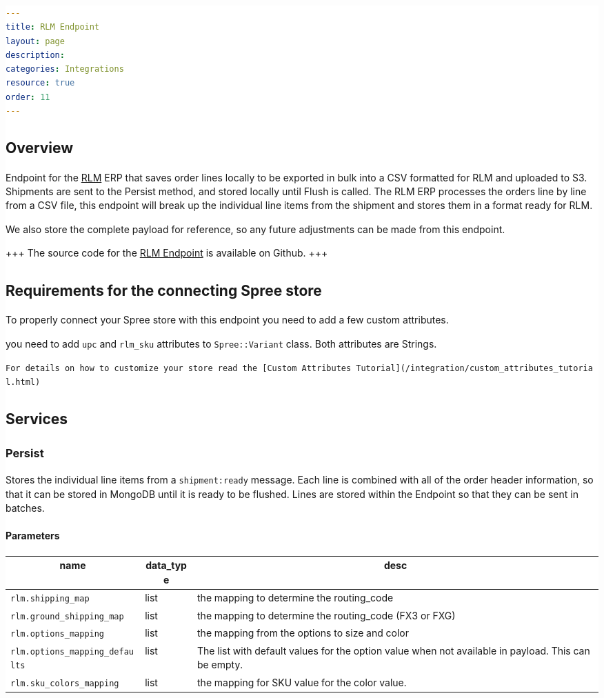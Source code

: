 ```yaml
---
title: RLM Endpoint
layout: page
description:
categories: Integrations
resource: true
order: 11
---
```


## Overview

Endpoint for the [RLM](http://www2.ronlynn.com) ERP that saves order lines locally to be exported in bulk into a CSV formatted for RLM and uploaded to S3. Shipments are sent to the Persist method, and stored locally until Flush is called. The RLM ERP processes the orders line by line from a CSV file, this endpoint will break up the individual line items from the shipment and stores them in a format ready for RLM. 

We also store the complete payload for reference, so any future adjustments can be made from this endpoint.

+++
The source code for the [RLM Endpoint](https://github.com/spree/rlm_endpoint/) is available on Github.
+++

## Requirements for the connecting Spree store

To properly connect your Spree store with this endpoint you need to add a few custom attributes.

you need to add `upc` and `rlm_sku` attributes to `Spree::Variant` class. Both attributes are Strings.

```
For details on how to customize your store read the [Custom Attributes Tutorial](/integration/custom_attributes_tutorial.html)
```


## Services

### Persist

Stores the individual line items from a `shipment:ready` message. Each line is combined with all of the order header information, so that it can be stored in MongoDB until it is ready to be flushed. Lines are stored within the Endpoint so that they can be sent in batches. 


#### Parameters

| name | data_type | desc |
| -------------|---------|-------------|
|`rlm.shipping_map` | list | the mapping to determine the routing_code
|`rlm.ground_shipping_map` | list | the mapping to determine the routing_code (FX3 or FXG)
|`rlm.options_mapping` | list | the mapping from the options to size and color
|`rlm.options_mapping_defaults` |list | The list with default values for the option value when not available in payload. This can be empty.
|`rlm.sku_colors_mapping` | list | the mapping for SKU value for the color value.
